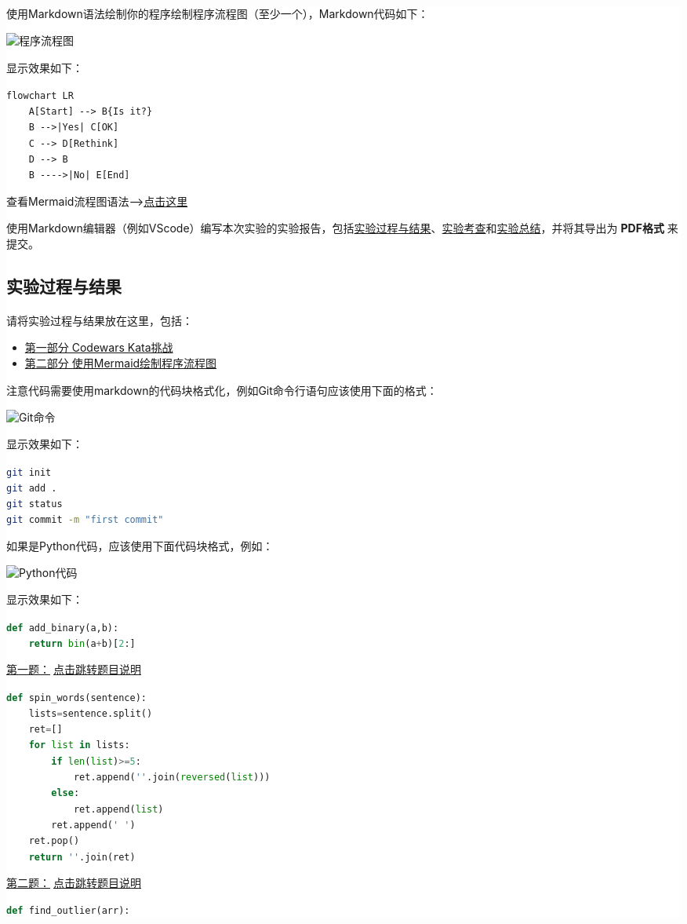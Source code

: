 使用Markdown语法绘制你的程序绘制程序流程图（至少一个），Markdown代码如下：

![程序流程图](/Experiments/img/2023-08-05-22-00-00.png)

显示效果如下：

```mermaid
flowchart LR
    A[Start] --> B{Is it?}
    B -->|Yes| C[OK]
    C --> D[Rethink]
    D --> B
    B ---->|No| E[End]
```

查看Mermaid流程图语法-->[点击这里](https://mermaid.js.org/syntax/flowchart.html)

使用Markdown编辑器（例如VScode）编写本次实验的实验报告，包括[实验过程与结果](#实验过程与结果)、[实验考查](#实验考查)和[实验总结](#实验总结)，并将其导出为 **PDF格式** 来提交。

## 实验过程与结果

请将实验过程与结果放在这里，包括：

- [第一部分 Codewars Kata挑战](#第一部分)
- [第二部分 使用Mermaid绘制程序流程图](#第二部分)

注意代码需要使用markdown的代码块格式化，例如Git命令行语句应该使用下面的格式：

![Git命令](/Experiments/img/2023-07-26-22-48.png)

显示效果如下：

```bash
git init
git add .
git status
git commit -m "first commit"
```

如果是Python代码，应该使用下面代码块格式，例如：

![Python代码](/Experiments/img/2023-07-26-22-52-20.png)

显示效果如下：

```python
def add_binary(a,b):
    return bin(a+b)[2:]
```

[第一题：](https://www.codewars.com/kata/5264d2b162488dc400000001)
[点击跳转题目说明](#1)
```python
def spin_words(sentence):
    lists=sentence.split()
    ret=[] 
    for list in lists:
        if len(list)>=5:
            ret.append(''.join(reversed(list)))
        else:
            ret.append(list)
        ret.append(' ')
    ret.pop()
    return ''.join(ret)
```
[第二题：](https://www.codewars.com/kata/5526fc09a1bbd946250002dc)
[点击跳转题目说明](#2)
```python
def find_outlier(arr):  
```
